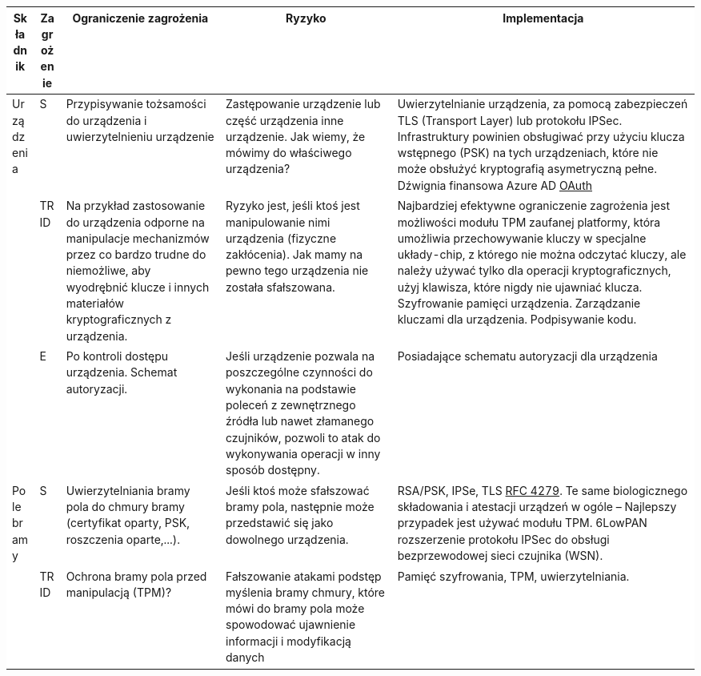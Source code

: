 | **Składnik** | **Zagrożenie** | **Ograniczenie zagrożenia**                                                                                                                                                | **Ryzyko**                                                                                                                                                                                                    | **Implementacja**                                                                                                                                                                                                                                                                                                                                     |
|---------------|------------|---------------------------------------------------------------------------------------------------------------------------------------------------------------|-------------------------------------------------------------------------------------------------------------------------------------------------------------------------------------------------------------|--------------------------------------------------------------------------------------------------------------------------------------------------------------------------------------------------------------------------------------------------------------------------------------------------------------------------------------------------------|
| Urządzenia        | S          | Przypisywanie tożsamości do urządzenia i uwierzytelnieniu urządzenie                                                                                                | Zastępowanie urządzenie lub część urządzenia inne urządzenie. Jak wiemy, że mówimy do właściwego urządzenia?                                                                                           | Uwierzytelnianie urządzenia, za pomocą zabezpieczeń TLS (Transport Layer) lub protokołu IPSec. Infrastruktury powinien obsługiwać przy użyciu klucza wstępnego (PSK) na tych urządzeniach, które nie może obsłużyć kryptografią asymetryczną pełne. Dźwignia finansowa Azure AD [OAuth](http://www.rfc-editor.org/in-notes/internet-drafts/draft-ietf-ace-oauth-authz-01.txt)                             |
|               | TRID       | Na przykład zastosowanie do urządzenia odporne na manipulacje mechanizmów przez co bardzo trudne do niemożliwe, aby wyodrębnić klucze i innych materiałów kryptograficznych z urządzenia. | Ryzyko jest, jeśli ktoś jest manipulowanie nimi urządzenia (fizyczne zakłócenia). Jak mamy na pewno tego urządzenia nie została sfałszowana.                                                                                 | Najbardziej efektywne ograniczenie zagrożenia jest możliwości modułu TPM zaufanej platformy, która umożliwia przechowywanie kluczy w specjalne układy-chip, z którego nie można odczytać kluczy, ale należy używać tylko dla operacji kryptograficznych, użyj klawisza, które nigdy nie ujawniać klucza. Szyfrowanie pamięci urządzenia. Zarządzanie kluczami dla urządzenia. Podpisywanie kodu. |
|               | E          | Po kontroli dostępu urządzenia. Schemat autoryzacji.                                                                                                    | Jeśli urządzenie pozwala na poszczególne czynności do wykonania na podstawie poleceń z zewnętrznego źródła lub nawet złamanego czujników, pozwoli to atak do wykonywania operacji w inny sposób dostępny. | Posiadające schematu autoryzacji dla urządzenia                                                                                                                                                                                                                                                                                                             |
| Pole bramy | S          | Uwierzytelniania bramy pola do chmury bramy (certyfikat oparty, PSK, roszczenia oparte,...).                                                                           | Jeśli ktoś może sfałszować bramy pola, następnie może przedstawić się jako dowolnego urządzenia.                                                                                                                               | RSA/PSK, IPSe, TLS [RFC 4279](https://tools.ietf.org/html/rfc4279). Te same biologicznego składowania i atestacji urządzeń w ogóle – Najlepszy przypadek jest używać modułu TPM. 6LowPAN rozszerzenie protokołu IPSec do obsługi bezprzewodowej sieci czujnika (WSN).                                                                                                              |
|               | TRID       | Ochrona bramy pola przed manipulacją (TPM)?                                                                                                            | Fałszowanie atakami podstęp myślenia bramy chmury, które mówi do bramy pola może spowodować ujawnienie informacji i modyfikacją danych                                                             | Pamięć szyfrowania, TPM, uwierzytelniania.                                                                                                                                                                                                                                                                                                              |
